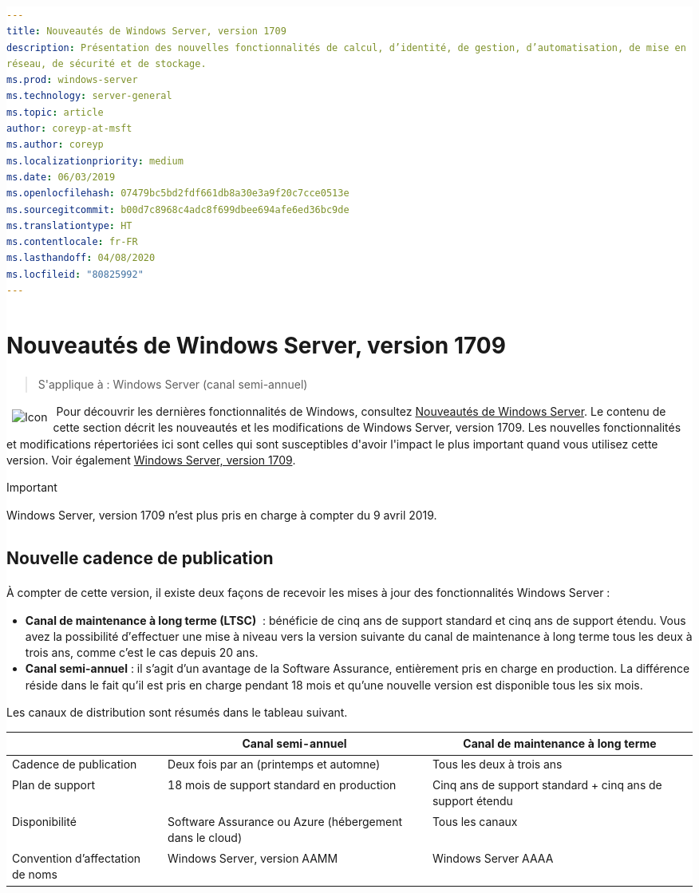 ```yaml
---
title: Nouveautés de Windows Server, version 1709
description: Présentation des nouvelles fonctionnalités de calcul, d’identité, de gestion, d’automatisation, de mise en réseau, de sécurité et de stockage.
ms.prod: windows-server
ms.technology: server-general
ms.topic: article
author: coreyp-at-msft
ms.author: coreyp
ms.localizationpriority: medium
ms.date: 06/03/2019
ms.openlocfilehash: 07479bc5bd2fdf661db8a30e3a9f20c7cce0513e
ms.sourcegitcommit: b00d7c8968c4adc8f699dbee694afe6ed36bc9de
ms.translationtype: HT
ms.contentlocale: fr-FR
ms.lasthandoff: 04/08/2020
ms.locfileid: "80825992"
---
```

# <a name="whats-new-in-windows-server-version-1709"></a>Nouveautés de Windows Server, version 1709

>S'applique à : Windows Server (canal semi-annuel)

<img src=../media/landing-icons/new.png style='float:left; padding:.5em;' alt=Icon showing a newspaper>&nbsp;Pour découvrir les dernières fonctionnalités de Windows, consultez [Nouveautés de Windows Server](whats-new-in-windows-server.md). Le contenu de cette section décrit les nouveautés et les modifications de Windows Server, version 1709. Les nouvelles fonctionnalités et modifications répertoriées ici sont celles qui sont susceptibles d'avoir l'impact le plus important quand vous utilisez cette version. Voir également [Windows Server, version 1709](https://blogs.technet.microsoft.com/windowsserver/2017/08/24/sneak-peek-1-windows-server-version-1709/).

> [!IMPORTANT]
> Windows Server, version 1709 n’est plus pris en charge à compter du 9 avril 2019.


## <a name="new-cadence-of-releases"></a>Nouvelle cadence de publication

À compter de cette version, il existe deux façons de recevoir les mises à jour des fonctionnalités Windows Server :
- **Canal de maintenance à long terme (LTSC)**  : bénéficie de cinq ans de support standard et cinq ans de support étendu. Vous avez la possibilité dֹ’effectuer une mise à niveau vers la version suivante du canal de maintenance à long terme tous les deux à trois ans, comme c’est le cas depuis 20 ans.
- **Canal semi-annuel** : il s’agit d’un avantage de la Software Assurance, entièrement pris en charge en production. La différence réside dans le fait qu’il est pris en charge pendant 18 mois et qu’une nouvelle version est disponible tous les six mois.

Les canaux de distribution sont résumés dans le tableau suivant.

|   | Canal semi-annuel | Canal de maintenance à long terme |
| ------------- | ------------- | ------------ |
| Cadence de publication  | Deux fois par an (printemps et automne)  | Tous les deux à trois ans |
| Plan de support  | 18 mois de support standard en production  | Cinq ans de support standard + cinq ans de support étendu |
| Disponibilité  | Software Assurance ou Azure (hébergement dans le cloud)  | Tous les canaux |
| Convention d’affectation de noms  | Windows Server, version AAMM  | Windows Server AAAA |
